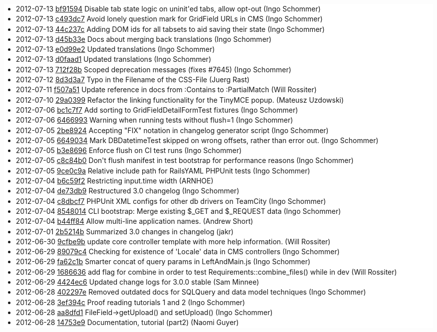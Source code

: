  * 2012-07-13 [bf91594](https://github.com/silverstripe/sapphire/commit/bf91594) Disable tab state logic on uninit'ed tabs, allow opt-out (Ingo Schommer)
 * 2012-07-13 [c493dc7](https://github.com/silverstripe/sapphire/commit/c493dc7) Avoid lonely question mark for GridField URLs in CMS (Ingo Schommer)
 * 2012-07-13 [44c237c](https://github.com/silverstripe/silverstripe-cms/commit/44c237c) Adding DOM ids for all tabsets to aid saving their state (Ingo Schommer)
 * 2012-07-13 [d45b33e](https://github.com/silverstripe/sapphire/commit/d45b33e) Docs about merging back translations (Ingo Schommer)
 * 2012-07-13 [e0d99e2](https://github.com/silverstripe/silverstripe-cms/commit/e0d99e2) Updated translations (Ingo Schommer)
 * 2012-07-13 [d0faad1](https://github.com/silverstripe/sapphire/commit/d0faad1) Updated translations (Ingo Schommer)
 * 2012-07-13 [712f28b](https://github.com/silverstripe/sapphire/commit/712f28b) Scoped deprecation messages (fixes #7645) (Ingo Schommer)
 * 2012-07-12 [8d3d3a7](https://github.com/silverstripe/sapphire/commit/8d3d3a7) Typo in the Filename of the CSS-File (Juerg Rast)
 * 2012-07-11 [f507a51](https://github.com/silverstripe/sapphire/commit/f507a51) Update reference in docs from :Contains to :PartialMatch (Will Rossiter)
 * 2012-07-10 [29a0399](https://github.com/silverstripe/sapphire/commit/29a0399) Refactor the linking functionality for the TinyMCE popup. (Mateusz Uzdowski)
 * 2012-07-06 [bc1c7f7](https://github.com/silverstripe/sapphire/commit/bc1c7f7) Add sorting to GridFieldDetailFormTest fixtures (Ingo Schommer)
 * 2012-07-06 [6466993](https://github.com/silverstripe/sapphire/commit/6466993) Warning when running tests without flush=1 (Ingo Schommer)
 * 2012-07-05 [2be8924](https://github.com/silverstripe/silverstripe-installer/commit/2be8924) Accepting "FIX" notation in changelog generator script (Ingo Schommer)
 * 2012-07-05 [6649034](https://github.com/silverstripe/sapphire/commit/6649034) Mark DBDatetimeTest skipped on wrong offsets, rather than error out. (Ingo Schommer)
 * 2012-07-05 [b3e8696](https://github.com/silverstripe/silverstripe-installer/commit/b3e8696) Enforce flush on CI test runs (Ingo Schommer)
 * 2012-07-05 [c8c84b0](https://github.com/silverstripe/sapphire/commit/c8c84b0) Don't flush manifest in test bootstrap for performance reasons (Ingo Schommer)
 * 2012-07-05 [9ce0c9a](https://github.com/silverstripe/sapphire/commit/9ce0c9a) Relative include path for RailsYAML PHPUnit tests (Ingo Schommer)
 * 2012-07-04 [b6c59f2](https://github.com/silverstripe/sapphire/commit/b6c59f2) Restricting input.time width (ARNHOE)
 * 2012-07-04 [de73db9](https://github.com/silverstripe/sapphire/commit/de73db9) Restructured 3.0 changelog (Ingo Schommer)
 * 2012-07-04 [c8dbcf7](https://github.com/silverstripe/silverstripe-installer/commit/c8dbcf7) PHPUnit XML configs for other db drivers on TeamCity (Ingo Schommer)
 * 2012-07-04 [8548014](https://github.com/silverstripe/sapphire/commit/8548014) CLI bootstrap: Merge existing $_GET and $_REQUEST data (Ingo Schommer)
 * 2012-07-04 [b44ff84](https://github.com/silverstripe/sapphire/commit/b44ff84) Allow multi-line application names. (Andrew Short)
 * 2012-07-01 [2b5214b](https://github.com/silverstripe/sapphire/commit/2b5214b) Summarized 3.0 changes in changelog (jakr)
 * 2012-06-30 [9cfbe9b](https://github.com/silverstripe/sapphire/commit/9cfbe9b) update core controller template with more help information. (Will Rossiter)
 * 2012-06-29 [89079c4](https://github.com/silverstripe/silverstripe-cms/commit/89079c4) Checking for existence of 'Locale' data in CMS controllers (Ingo Schommer)
 * 2012-06-29 [fa62c1b](https://github.com/silverstripe/sapphire/commit/fa62c1b) Smarter concat of query params in LeftAndMain.js (Ingo Schommer)
 * 2012-06-29 [1686636](https://github.com/silverstripe/sapphire/commit/1686636) add flag for combine in order to test Requirements::combine_files() while in dev (Will Rossiter)
 * 2012-06-29 [4424ec6](https://github.com/silverstripe/sapphire/commit/4424ec6) Updated change logs for 3.0.0 stable (Sam Minnee)
 * 2012-06-28 [402297e](https://github.com/silverstripe/sapphire/commit/402297e) Removed outdated docs for SQLQuery and data model techniques (Ingo Schommer)
 * 2012-06-28 [3ef394c](https://github.com/silverstripe/sapphire/commit/3ef394c) Proof reading tutorials 1 and 2 (Ingo Schommer)
 * 2012-06-28 [aa8dfd1](https://github.com/silverstripe/sapphire/commit/aa8dfd1) FileField-&gt;getUpload() and setUpload() (Ingo Schommer)
 * 2012-06-28 [14753e9](https://github.com/silverstripe/sapphire/commit/14753e9) Documentation, tutorial (part2) (Naomi Guyer)